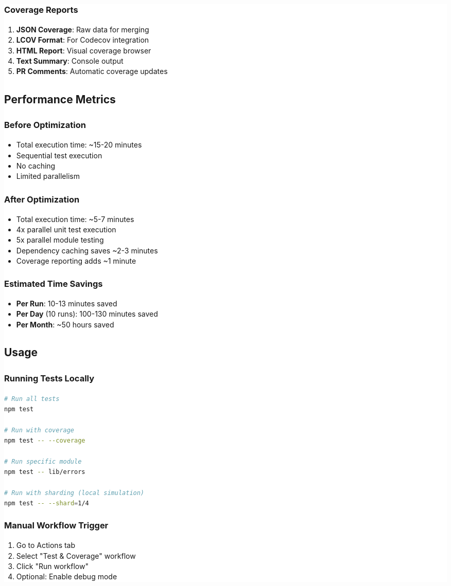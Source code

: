 ### Coverage Reports
1. **JSON Coverage**: Raw data for merging
2. **LCOV Format**: For Codecov integration
3. **HTML Report**: Visual coverage browser
4. **Text Summary**: Console output
5. **PR Comments**: Automatic coverage updates

## Performance Metrics

### Before Optimization
- Total execution time: ~15-20 minutes
- Sequential test execution
- No caching
- Limited parallelism

### After Optimization
- Total execution time: ~5-7 minutes
- 4x parallel unit test execution
- 5x parallel module testing
- Dependency caching saves ~2-3 minutes
- Coverage reporting adds ~1 minute

### Estimated Time Savings
- **Per Run**: 10-13 minutes saved
- **Per Day** (10 runs): 100-130 minutes saved
- **Per Month**: ~50 hours saved

## Usage

### Running Tests Locally
```bash
# Run all tests
npm test

# Run with coverage
npm test -- --coverage

# Run specific module
npm test -- lib/errors

# Run with sharding (local simulation)
npm test -- --shard=1/4
```

### Manual Workflow Trigger
1. Go to Actions tab
2. Select "Test & Coverage" workflow
3. Click "Run workflow"
4. Optional: Enable debug mode
